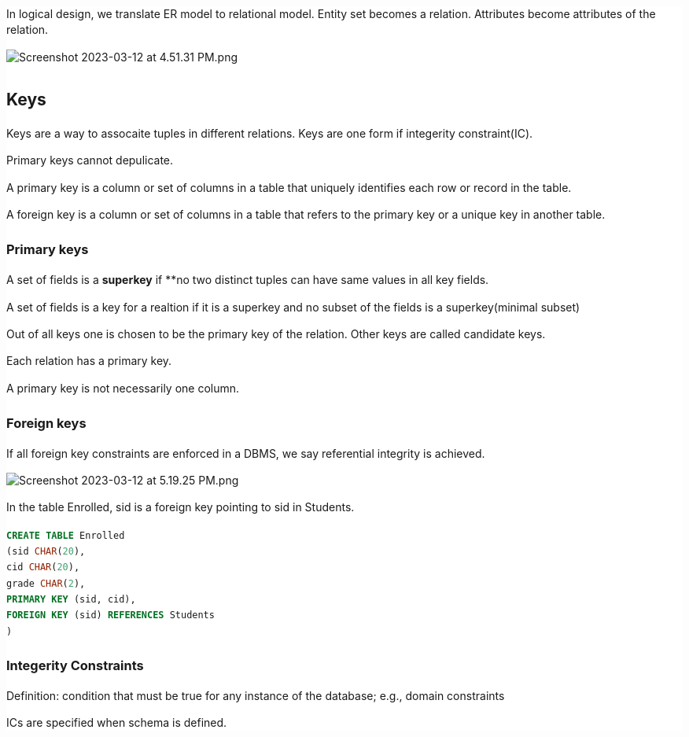 In logical design, we translate ER model to relational model. Entity set becomes a relation. Attributes become attributes of the relation.

![Screenshot 2023-03-12 at 4.51.31 PM.png](https://p.ipic.vip/bkzb2o.png)

## Keys

Keys are a way to assocaite tuples in different relations. Keys are one form if integerity constraint(IC). 

Primary keys cannot depulicate.

A primary key is a column or set of columns in a table that uniquely identifies each row or record in the table.

A foreign key is a column or set of columns in a table that refers to the primary key or a unique key in another table.

### Primary keys

A set of fields is a **superkey** if **no two distinct tuples can have same values in all key fields. 

A set of fields is a key for a realtion if it is a superkey and no subset of the fields is a superkey(minimal subset)

Out of all keys one is chosen to be the primary key of the relation. Other keys are called candidate keys.

Each relation has a primary key.

A primary key is not necessarily one column.

### Foreign keys

If all foreign key constraints are enforced in a DBMS, we say referential integrity is achieved.

![Screenshot 2023-03-12 at 5.19.25 PM.png](https://p.ipic.vip/4rbyg5.png)

In the table Enrolled, sid is a foreign key pointing to sid in Students. 

```sql
CREATE TABLE Enrolled
(sid CHAR(20),
cid CHAR(20),
grade CHAR(2),
PRIMARY KEY (sid, cid),
FOREIGN KEY (sid) REFERENCES Students
)
```

### Integerity Constraints

Definition: condition that must be true for any instance of the database; e.g., domain constraints

ICs are specified when schema is defined.
